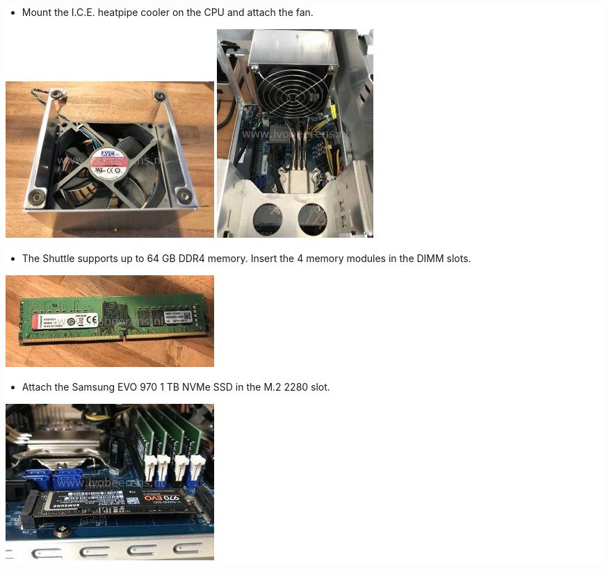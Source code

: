 - Mount the I.C.E. heatpipe cooler on the CPU and attach the fan.

[![](images/20190112_114340469_iOS-300x225.jpg)](https://www.ivobeerens.nl/wp-content/uploads/2019/01/20190112_114340469_iOS.jpg) [![](images/IMG-0694-225x300.jpg)](https://www.ivobeerens.nl/wp-content/uploads/2019/01/IMG-0694.jpg)

- The Shuttle supports up to 64 GB DDR4 memory. Insert the 4 memory modules in the DIMM slots.

[![](images/20190112_114616888_iOS-300x132.jpg)](https://www.ivobeerens.nl/wp-content/uploads/2019/01/20190112_114616888_iOS.jpg)

- Attach the Samsung EVO 970 1 TB NVMe SSD in the M.2 2280 slot.

[![](images/20190113_122700343_iOS-300x225.jpg)](https://www.ivobeerens.nl/wp-content/uploads/2019/01/20190113_122700343_iOS.jpg)
